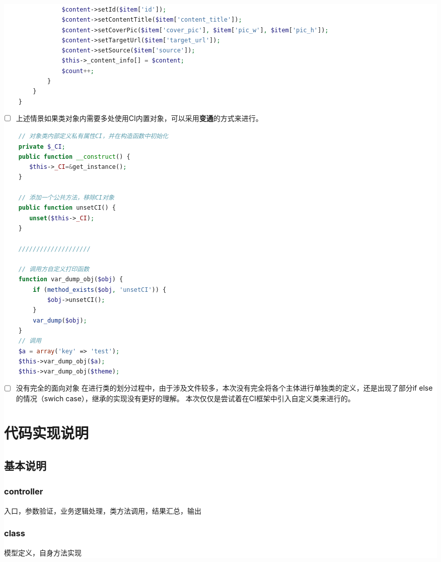 ```php
                $content->setId($item['id']);
                $content->setContentTitle($item['content_title']);
                $content->setCoverPic($item['cover_pic'], $item['pic_w'], $item['pic_h']);
                $content->setTargetUrl($item['target_url']);
                $content->setSource($item['source']);
                $this->_content_info[] = $content;
                $count++;
            }
        }
    }
```

- [ ] 上述情景如果类对象内需要多处使用CI内置对象，可以采用**变通**的方式来进行。
```php
    // 对象类内部定义私有属性CI，并在构造函数中初始化
    private $_CI;
    public function __construct() {
       $this->_CI=&get_instance();
    }

    // 添加一个公共方法，移除CI对象
    public function unsetCI() {
       unset($this->_CI);
    }

    ////////////////////

    // 调用方自定义打印函数
    function var_dump_obj($obj) {
        if (method_exists($obj, 'unsetCI')) {
            $obj->unsetCI();
        }
        var_dump($obj);
    }
    // 调用
    $a = array('key' => 'test');
    $this->var_dump_obj($a);
    $this->var_dump_obj($theme);
```
- [ ] 没有完全的面向对象
在进行类的划分过程中，由于涉及文件较多，本次没有完全将各个主体进行单独类的定义，还是出现了部分if else的情况（swich case），继承的实现没有更好的理解。
本次仅仅是尝试着在CI框架中引入自定义类来进行的。

# 代码实现说明
## 基本说明
### controller
入口，参数验证，业务逻辑处理，类方法调用，结果汇总，输出

### class
模型定义，自身方法实现
